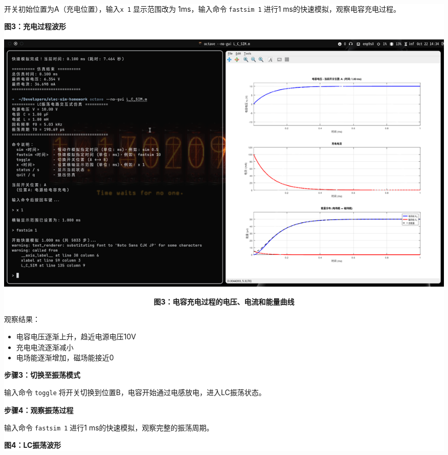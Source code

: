 开关初始位置为A（充电位置），输入`x 1` 显示范围改为 1ms，输入命令 `fastsim 1` 进行1 ms的快速模拟，观察电容充电过程。

**图3：充电过程波形**

![充电过程波形](充电过程波形.png)

<div align="center">
<b>图3：电容充电过程的电压、电流和能量曲线</b>
</div>

观察结果：
- 电容电压逐渐上升，趋近电源电压10V
- 充电电流逐渐减小
- 电场能逐渐增加，磁场能接近0

**步骤3：切换至振荡模式**

输入命令 `toggle` 将开关切换到位置B，电容开始通过电感放电，进入LC振荡状态。

**步骤4：观察振荡过程**

输入命令 `fastsim 1` 进行1 ms的快速模拟，观察完整的振荡周期。

**图4：LC振荡波形**
